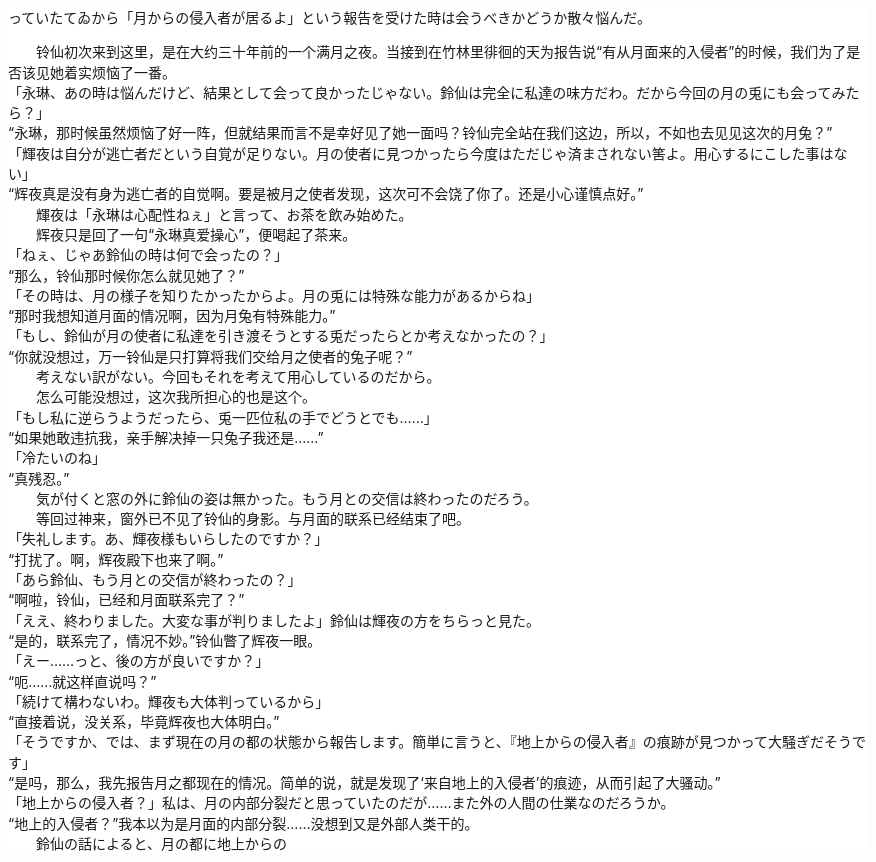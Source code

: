 </rp></ruby>っていたてゐから「月からの侵入者が居るよ」という報告を受けた時は会うべきかどうか散々悩んだ。</div></td><td class="tt-zh" lang="zh"><div class="poem">　　铃仙初次来到这里，是在大约三十年前的一个满月之夜。当接到在竹林里徘徊的天为报告说“有从月面来的入侵者”的时候，我们为了是否该见她着实烦恼了一番。</div></td></tr><tr class="tt-content" id="=-167" data-pos="&#91;&quot;=&quot;,167&#93;"><td class="tt-ja" lang="ja"><div class="poem">「永琳、あの時は悩んだけど、結果として会って良かったじゃない。鈴仙は完全に私達の味方だわ。だから今回の月の兎にも会ってみたら？」</div></td><td class="tt-zh" lang="zh"><div class="poem">“永琳，那时候虽然烦恼了好一阵，但就结果而言不是幸好见了她一面吗？铃仙完全站在我们这边，所以，不如也去见见这次的月兔？”</div></td></tr><tr class="tt-content" id="=-168" data-pos="&#91;&quot;=&quot;,168&#93;"><td class="tt-ja" lang="ja"><div class="poem">「輝夜は自分が逃亡者だという自覚が足りない。月の使者に見つかったら今度はただじゃ済まされない筈よ。用心するにこした事はない」</div></td><td class="tt-zh" lang="zh"><div class="poem">“辉夜真是没有身为逃亡者的自觉啊。要是被月之使者发现，这次可不会饶了你了。还是小心谨慎点好。”</div></td></tr><tr class="tt-content" id="=-169" data-pos="&#91;&quot;=&quot;,169&#93;"><td class="tt-ja" lang="ja"><div class="poem">　　輝夜は「永琳は心配性ねぇ」と言って、お茶を飲み始めた。</div></td><td class="tt-zh" lang="zh"><div class="poem">　　辉夜只是回了一句“永琳真爱操心”，便喝起了茶来。</div></td></tr><tr class="tt-content" id="=-170" data-pos="&#91;&quot;=&quot;,170&#93;"><td class="tt-ja" lang="ja"><div class="poem">「ねぇ、じゃあ鈴仙の時は何で会ったの？」</div></td><td class="tt-zh" lang="zh"><div class="poem">“那么，铃仙那时候你怎么就见她了？”</div></td></tr><tr class="tt-content" id="=-171" data-pos="&#91;&quot;=&quot;,171&#93;"><td class="tt-ja" lang="ja"><div class="poem">「その時は、月の様子を知りたかったからよ。月の兎には特殊な能力があるからね」</div></td><td class="tt-zh" lang="zh"><div class="poem">“那时我想知道月面的情况啊，因为月兔有特殊能力。”</div></td></tr><tr class="tt-content" id="=-172" data-pos="&#91;&quot;=&quot;,172&#93;"><td class="tt-ja" lang="ja"><div class="poem">「もし、鈴仙が月の使者に私達を引き渡そうとする兎だったらとか考えなかったの？」</div></td><td class="tt-zh" lang="zh"><div class="poem">“你就没想过，万一铃仙是只打算将我们交给月之使者的兔子呢？”</div></td></tr><tr class="tt-content" id="=-173" data-pos="&#91;&quot;=&quot;,173&#93;"><td class="tt-ja" lang="ja"><div class="poem">　　考えない訳がない。今回もそれを考えて用心しているのだから。</div></td><td class="tt-zh" lang="zh"><div class="poem">　　怎么可能没想过，这次我所担心的也是这个。</div></td></tr><tr class="tt-content" id="=-174" data-pos="&#91;&quot;=&quot;,174&#93;"><td class="tt-ja" lang="ja"><div class="poem">「もし私に逆らうようだったら、兎一匹位私の手でどうとでも……」</div></td><td class="tt-zh" lang="zh"><div class="poem">“如果她敢违抗我，亲手解决掉一只兔子我还是……”</div></td></tr><tr class="tt-content" id="=-175" data-pos="&#91;&quot;=&quot;,175&#93;"><td class="tt-ja" lang="ja"><div class="poem">「冷たいのね」</div></td><td class="tt-zh" lang="zh"><div class="poem">“真残忍。”</div></td></tr><tr class="tt-header" id="=-176" data-pos="&#91;&quot;=&quot;,176&#93;"><td colspan="2" id="" class="tt-header" lang="zh"><div class="poem"></div></td></tr><tr class="tt-content" id="=-177" data-pos="&#91;&quot;=&quot;,177&#93;"><td class="tt-ja" lang="ja"><div class="poem">　　気が付くと窓の外に鈴仙の姿は無かった。もう月との交信は終わったのだろう。</div></td><td class="tt-zh" lang="zh"><div class="poem">　　等回过神来，窗外已不见了铃仙的身影。与月面的联系已经结束了吧。</div></td></tr><tr class="tt-content" id="=-178" data-pos="&#91;&quot;=&quot;,178&#93;"><td class="tt-ja" lang="ja"><div class="poem">「失礼します。あ、輝夜様もいらしたのですか？」</div></td><td class="tt-zh" lang="zh"><div class="poem">“打扰了。啊，辉夜殿下也来了啊。”</div></td></tr><tr class="tt-content" id="=-179" data-pos="&#91;&quot;=&quot;,179&#93;"><td class="tt-ja" lang="ja"><div class="poem">「あら鈴仙、もう月との交信が終わったの？」</div></td><td class="tt-zh" lang="zh"><div class="poem">“啊啦，铃仙，已经和月面联系完了？”</div></td></tr><tr class="tt-content" id="=-180" data-pos="&#91;&quot;=&quot;,180&#93;"><td class="tt-ja" lang="ja"><div class="poem">「ええ、終わりました。大変な事が判りましたよ」鈴仙は輝夜の方をちらっと見た。</div></td><td class="tt-zh" lang="zh"><div class="poem">“是的，联系完了，情况不妙。”铃仙瞥了辉夜一眼。</div></td></tr><tr class="tt-content" id="=-181" data-pos="&#91;&quot;=&quot;,181&#93;"><td class="tt-ja" lang="ja"><div class="poem">「えー……っと、後の方が良いですか？」</div></td><td class="tt-zh" lang="zh"><div class="poem">“呃……就这样直说吗？”</div></td></tr><tr class="tt-content" id="=-182" data-pos="&#91;&quot;=&quot;,182&#93;"><td class="tt-ja" lang="ja"><div class="poem">「続けて構わないわ。輝夜も大体判っているから」</div></td><td class="tt-zh" lang="zh"><div class="poem">“直接着说，没关系，毕竟辉夜也大体明白。”</div></td></tr><tr class="tt-content" id="=-183" data-pos="&#91;&quot;=&quot;,183&#93;"><td class="tt-ja" lang="ja"><div class="poem">「そうですか、では、まず現在の月の都の状態から報告します。簡単に言うと、『地上からの侵入者』の痕跡が見つかって大騒ぎだそうです」</div></td><td class="tt-zh" lang="zh"><div class="poem">“是吗，那么，我先报告月之都现在的情况。简单的说，就是发现了‘来自地上的入侵者’的痕迹，从而引起了大骚动。”</div></td></tr><tr class="tt-content" id="=-184" data-pos="&#91;&quot;=&quot;,184&#93;"><td class="tt-ja" lang="ja"><div class="poem">「地上からの侵入者？」私は、月の内部分裂だと思っていたのだが……また外の人間の仕業なのだろうか。</div></td><td class="tt-zh" lang="zh"><div class="poem">“地上的入侵者？”我本以为是月面的内部分裂……没想到又是外部人类干的。</div></td></tr><tr class="tt-content" id="=-185" data-pos="&#91;&quot;=&quot;,185&#93;"><td class="tt-ja" lang="ja"><div class="poem">　　鈴仙の話によると、月の都に地上からの